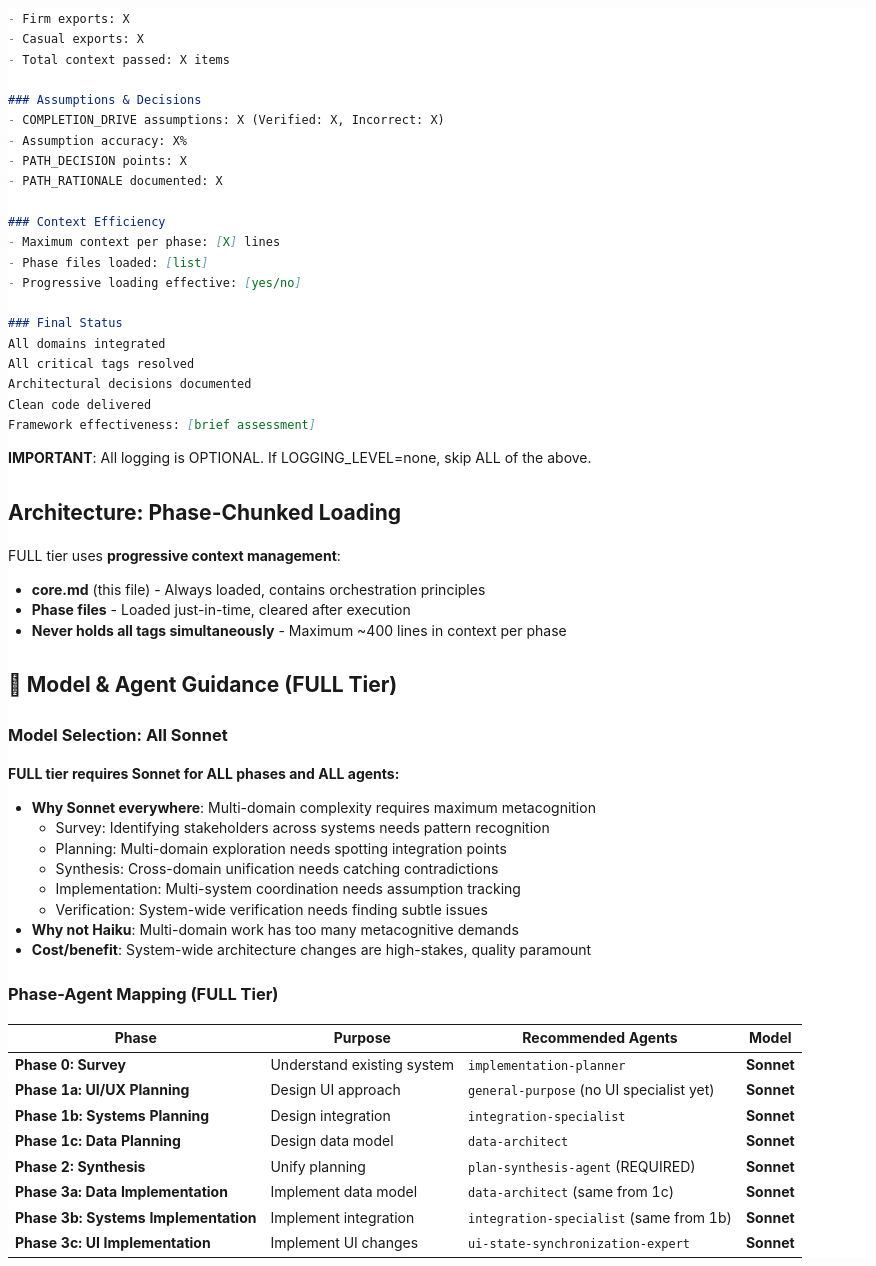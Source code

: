```markdown
- Firm exports: X
- Casual exports: X
- Total context passed: X items

### Assumptions & Decisions
- COMPLETION_DRIVE assumptions: X (Verified: X, Incorrect: X)
- Assumption accuracy: X%
- PATH_DECISION points: X
- PATH_RATIONALE documented: X

### Context Efficiency
- Maximum context per phase: [X] lines
- Phase files loaded: [list]
- Progressive loading effective: [yes/no]

### Final Status
All domains integrated
All critical tags resolved
Architectural decisions documented
Clean code delivered
Framework effectiveness: [brief assessment]
```

**IMPORTANT**: All logging is OPTIONAL. If LOGGING_LEVEL=none, skip ALL of the above.

## Architecture: Phase-Chunked Loading

FULL tier uses **progressive context management**:
- **core.md** (this file) - Always loaded, contains orchestration principles
- **Phase files** - Loaded just-in-time, cleared after execution
- **Never holds all tags simultaneously** - Maximum ~400 lines in context per phase

## 🎯 Model & Agent Guidance (FULL Tier)

### Model Selection: All Sonnet
**FULL tier requires Sonnet for ALL phases and ALL agents:**
- **Why Sonnet everywhere**: Multi-domain complexity requires maximum metacognition
  - Survey: Identifying stakeholders across systems needs pattern recognition
  - Planning: Multi-domain exploration needs spotting integration points
  - Synthesis: Cross-domain unification needs catching contradictions
  - Implementation: Multi-system coordination needs assumption tracking
  - Verification: System-wide verification needs finding subtle issues
- **Why not Haiku**: Multi-domain work has too many metacognitive demands
- **Cost/benefit**: System-wide architecture changes are high-stakes, quality paramount

### Phase-Agent Mapping (FULL Tier)

| Phase | Purpose | Recommended Agents | Model |
|-------|---------|-------------------|-------|
| **Phase 0: Survey** | Understand existing system | `implementation-planner` | **Sonnet** |
| **Phase 1a: UI/UX Planning** | Design UI approach | `general-purpose` (no UI specialist yet) | **Sonnet** |
| **Phase 1b: Systems Planning** | Design integration | `integration-specialist` | **Sonnet** |
| **Phase 1c: Data Planning** | Design data model | `data-architect` | **Sonnet** |
| **Phase 2: Synthesis** | Unify planning | `plan-synthesis-agent` (REQUIRED) | **Sonnet** |
| **Phase 3a: Data Implementation** | Implement data model | `data-architect` (same from 1c) | **Sonnet** |
| **Phase 3b: Systems Implementation** | Implement integration | `integration-specialist` (same from 1b) | **Sonnet** |
| **Phase 3c: UI Implementation** | Implement UI changes | `ui-state-synchronization-expert` | **Sonnet** |